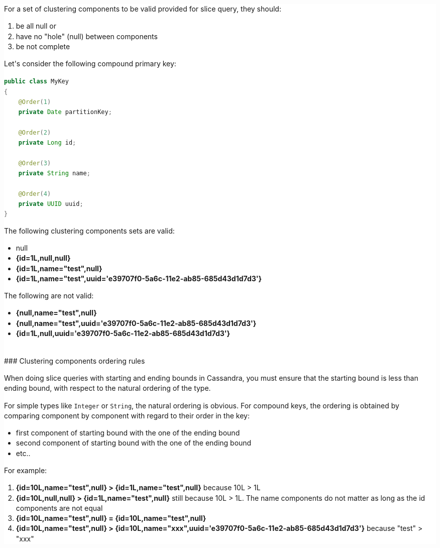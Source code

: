  For a set of clustering components to be valid provided for slice query, they should:

1. be all null or 
2. have no "hole" (null) between components
3. be not complete

Let's consider the following compound primary key:

```java
public class MyKey 
{	
	@Order(1)
	private Date partitionKey;

	@Order(2)
	private Long id;

	@Order(3)
	private String name;
	
	@Order(4)
	private UUID uuid;
}
```

The following clustering components sets are valid:

- null
- **{id=1L,null,null}**
- **{id=1L,name="test",null}**
- **{id=1L,name="test",uuid='e39707f0-5a6c-11e2-ab85-685d43d1d7d3'}**

The following are not valid:

- **{null,name="test",null}**
- **{null,name="test",uuid='e39707f0-5a6c-11e2-ab85-685d43d1d7d3'}**
- **{id=1L,null,uuid='e39707f0-5a6c-11e2-ab85-685d43d1d7d3'}**

<br/>
### Clustering components ordering rules

When doing slice queries with starting and ending bounds in Cassandra, you must ensure that the starting bound is less than ending bound, with respect to the natural ordering of the type.

For simple types like `Integer` or `String`, the natural ordering is obvious. For compound keys, the ordering is obtained by comparing component by component with regard to their order in the key:

* first component of starting bound with the one of the ending bound
* second component of starting bound with the one of the ending bound
* etc..

For example:

1. **{id=10L,name="test",null} > {id=1L,name="test",null}** because 10L > 1L
2. **{id=10L,null,null} > {id=1L,name="test",null}** still because 10L > 1L. The name components do not matter as long as the id components are not equal
3. **{id=10L,name="test",null} = {id=10L,name="test",null}**
4. **{id=10L,name="test",null} > {id=10L,name="xxx",uuid='e39707f0-5a6c-11e2-ab85-685d43d1d7d3'}** because "test" > "xxx" 

